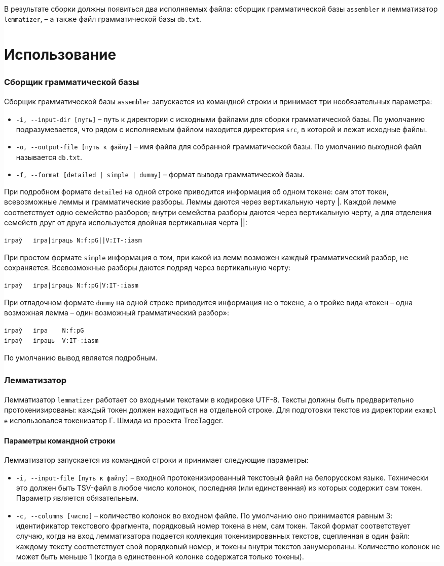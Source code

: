 В результате сборки должны появиться два исполняемых файла: сборщик грамматической базы `assembler` и лемматизатор `lemmatizer`, – а также файл грамматической базы `db.txt`.


# Использование

### Сборщик грамматической базы

Сборщик грамматической базы `assembler` запускается из командной строки и принимает три необязательных параметра:

* `-i, --input-dir [путь]` – путь к директории с исходными файлами для сборки грамматической базы. По умолчанию подразумевается, что рядом с исполняемым файлом находится директория `src`, в которой и лежат исходные файлы.

* `-o, --output-file [путь к файлу]` – имя файла для собранной грамматической базы. По умолчанию выходной файл называется `db.txt`.

* `-f, --format [detailed | simple | dummy]` – формат вывода грамматической базы.

При подробном формате `detailed` на одной строке приводится информация об одном токене: сам этот токен, всевозможные леммы и грамматические разборы. Леммы даются через вертикальную черту |. Каждой лемме соответствует одно семейство разборов; внутри семейства разборы даются через вертикальную черту, а для отделения семейств друг от друга используется двойная вертикальная черта ||:

    іграў	ігра|іграць	N:f:pG||V:IT-:iasm

При простом формате `simple` информация о том, при какой из лемм возможен каждый грамматический разбор, не сохраняется. Всевозможные разборы даются подряд через вертикальную черту:

    іграў	ігра|іграць	N:f:pG|V:IT-:iasm

При отладочном формате `dummy` на одной строке приводится информация не о токене, а о тройке вида «токен – одна возможная лемма – один возможный грамматический разбор»:

    іграў	ігра	N:f:pG
    іграў	іграць	V:IT-:iasm

По умолчанию вывод является подробным.


### Лемматизатор

Лемматизатор `lemmatizer` работает со входными текстами в кодировке UTF-8. Тексты должны быть предварительно протокенизированы: каждый токен должен находиться на отдельной строке. Для подготовки текстов из директории `example` использовался токенизатор Г. Шмида из проекта [TreeTagger](http://www.cis.uni-muenchen.de/~schmid/tools/TreeTagger/).


#### Параметры командной строки

Лемматизатор запускается из командной строки и принимает следующие параметры:

* `-i, --input-file [путь к файлу]` – входной протокенизированный текстовый файл на белорусском языке. Технически это должен быть TSV-файл в любое число колонок, последняя (или единственная) из которых содержит сам токен. Параметр является обязательным.

* `-c, --columns [число]` – количество колонок во входном файле. По умолчанию оно принимается равным 3: идентификатор текстового фрагмента, порядковый номер токена в нем, сам токен. Такой формат соответствует случаю, когда на вход лемматизатора подается коллекция токенизированных текстов, сцепленная в один файл: каждому тексту соответствует свой порядковый номер, и токены внутри текстов занумерованы. Количество колонок не может быть меньше 1 (когда в единственной колонке содержатся только токены).
